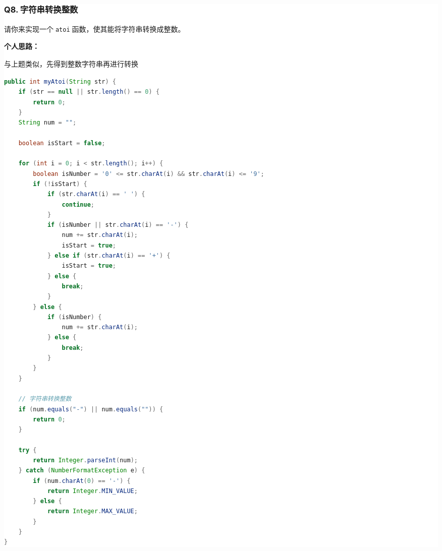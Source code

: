 
### Q8. 字符串转换整数

请你来实现一个 `atoi` 函数，使其能将字符串转换成整数。

**个人思路：**

与上题类似，先得到整数字符串再进行转换

```java
public int myAtoi(String str) {
    if (str == null || str.length() == 0) {
        return 0;
    }
    String num = "";

    boolean isStart = false;

    for (int i = 0; i < str.length(); i++) {
        boolean isNumber = '0' <= str.charAt(i) && str.charAt(i) <= '9';
        if (!isStart) {
            if (str.charAt(i) == ' ') {
                continue;
            }
            if (isNumber || str.charAt(i) == '-') {
                num += str.charAt(i);
                isStart = true;
            } else if (str.charAt(i) == '+') {
                isStart = true;
            } else {
                break;
            }
        } else {
            if (isNumber) {
                num += str.charAt(i);
            } else {
                break;
            }
        }
    }

    // 字符串转换整数
    if (num.equals("-") || num.equals("")) {
        return 0;
    }

    try {
        return Integer.parseInt(num);
    } catch (NumberFormatException e) {
        if (num.charAt(0) == '-') {
            return Integer.MIN_VALUE;
        } else {
            return Integer.MAX_VALUE;
        }
    }
}
```
